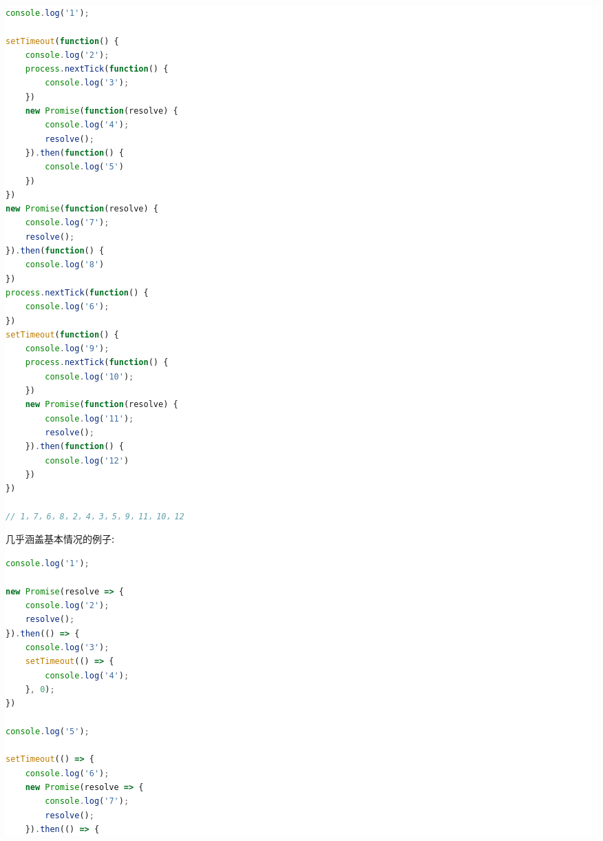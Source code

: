 ```js
```

```js
console.log('1');

setTimeout(function() {
    console.log('2');
    process.nextTick(function() {
        console.log('3');
    })
    new Promise(function(resolve) {
        console.log('4');
        resolve();
    }).then(function() {
        console.log('5')
    })
})
new Promise(function(resolve) {
    console.log('7');
    resolve();
}).then(function() {
    console.log('8')
})
process.nextTick(function() {
    console.log('6');
})
setTimeout(function() {
    console.log('9');
    process.nextTick(function() {
        console.log('10');
    })
    new Promise(function(resolve) {
        console.log('11');
        resolve();
    }).then(function() {
        console.log('12')
    })
})

// 1，7，6，8，2，4，3，5，9，11，10，12
```

几乎涵盖基本情况的例子:

```js
console.log('1');

new Promise(resolve => {
    console.log('2');
    resolve();
}).then(() => {
    console.log('3');
    setTimeout(() => {
        console.log('4');
    }, 0);
})

console.log('5');

setTimeout(() => {
    console.log('6');
    new Promise(resolve => {
        console.log('7');
        resolve();
    }).then(() => {
```